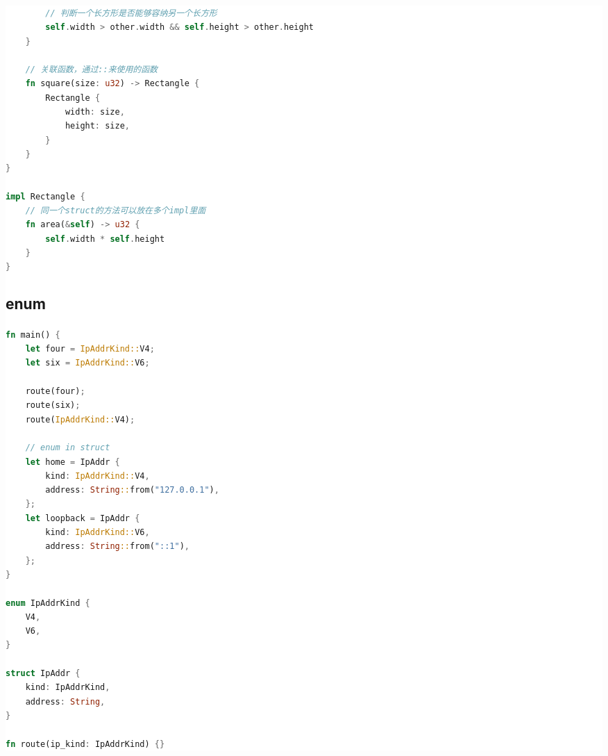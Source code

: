 ```rs
        // 判断一个长方形是否能够容纳另一个长方形
        self.width > other.width && self.height > other.height
    }

    // 关联函数，通过::来使用的函数
    fn square(size: u32) -> Rectangle {
        Rectangle {
            width: size,
            height: size,
        }
    }
}

impl Rectangle {
    // 同一个struct的方法可以放在多个impl里面
    fn area(&self) -> u32 {
        self.width * self.height
    }
}
```

## enum

```rs
fn main() {
    let four = IpAddrKind::V4;
    let six = IpAddrKind::V6;

    route(four);
    route(six);
    route(IpAddrKind::V4);

    // enum in struct
    let home = IpAddr {
        kind: IpAddrKind::V4,
        address: String::from("127.0.0.1"),
    };
    let loopback = IpAddr {
        kind: IpAddrKind::V6,
        address: String::from("::1"),
    };
}

enum IpAddrKind {
    V4,
    V6,
}

struct IpAddr {
    kind: IpAddrKind,
    address: String,
}

fn route(ip_kind: IpAddrKind) {}
```
